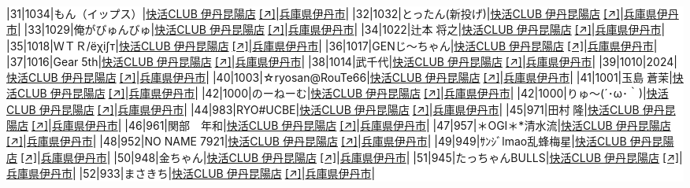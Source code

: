 |31|1034|<span class="rank-name-dl">もん（イップス）</span>|<a href="/darts/rank/shops/ffc64c605d8c9244790ab824ce8730e5.html">快活CLUB 伊丹昆陽店</a> <a href="https://search.dartslive.com/jp/shop/ffc64c605d8c9244790ab824ce8730e5">[↗]</a>|<a href="/darts/rank/兵庫県/伊丹市">兵庫県伊丹市</a>|
|32|1032|<span class="rank-name-dl">とったん(新投げ)</span>|<a href="/darts/rank/shops/ffc64c605d8c9244790ab824ce8730e5.html">快活CLUB 伊丹昆陽店</a> <a href="https://search.dartslive.com/jp/shop/ffc64c605d8c9244790ab824ce8730e5">[↗]</a>|<a href="/darts/rank/兵庫県/伊丹市">兵庫県伊丹市</a>|
|33|1029|<span class="rank-name-dl">俺がびゅんびゅ</span>|<a href="/darts/rank/shops/ffc64c605d8c9244790ab824ce8730e5.html">快活CLUB 伊丹昆陽店</a> <a href="https://search.dartslive.com/jp/shop/ffc64c605d8c9244790ab824ce8730e5">[↗]</a>|<a href="/darts/rank/兵庫県/伊丹市">兵庫県伊丹市</a>|
|34|1022|<span class="rank-name-dl">辻本 将之</span>|<a href="/darts/rank/shops/ffc64c605d8c9244790ab824ce8730e5.html">快活CLUB 伊丹昆陽店</a> <a href="https://search.dartslive.com/jp/shop/ffc64c605d8c9244790ab824ce8730e5">[↗]</a>|<a href="/darts/rank/兵庫県/伊丹市">兵庫県伊丹市</a>|
|35|1018|<span class="rank-name-dl">ＷＴＲ/ёχi∫т</span>|<a href="/darts/rank/shops/ffc64c605d8c9244790ab824ce8730e5.html">快活CLUB 伊丹昆陽店</a> <a href="https://search.dartslive.com/jp/shop/ffc64c605d8c9244790ab824ce8730e5">[↗]</a>|<a href="/darts/rank/兵庫県/伊丹市">兵庫県伊丹市</a>|
|36|1017|<span class="rank-name-dl">GENじ～ちゃん</span>|<a href="/darts/rank/shops/ffc64c605d8c9244790ab824ce8730e5.html">快活CLUB 伊丹昆陽店</a> <a href="https://search.dartslive.com/jp/shop/ffc64c605d8c9244790ab824ce8730e5">[↗]</a>|<a href="/darts/rank/兵庫県/伊丹市">兵庫県伊丹市</a>|
|37|1016|<span class="rank-name-dl">Gear 5th</span>|<a href="/darts/rank/shops/ffc64c605d8c9244790ab824ce8730e5.html">快活CLUB 伊丹昆陽店</a> <a href="https://search.dartslive.com/jp/shop/ffc64c605d8c9244790ab824ce8730e5">[↗]</a>|<a href="/darts/rank/兵庫県/伊丹市">兵庫県伊丹市</a>|
|38|1014|<span class="rank-name-dl">武千代</span>|<a href="/darts/rank/shops/ffc64c605d8c9244790ab824ce8730e5.html">快活CLUB 伊丹昆陽店</a> <a href="https://search.dartslive.com/jp/shop/ffc64c605d8c9244790ab824ce8730e5">[↗]</a>|<a href="/darts/rank/兵庫県/伊丹市">兵庫県伊丹市</a>|
|39|1010|<span class="rank-name-dl">2024</span>|<a href="/darts/rank/shops/ffc64c605d8c9244790ab824ce8730e5.html">快活CLUB 伊丹昆陽店</a> <a href="https://search.dartslive.com/jp/shop/ffc64c605d8c9244790ab824ce8730e5">[↗]</a>|<a href="/darts/rank/兵庫県/伊丹市">兵庫県伊丹市</a>|
|40|1003|<span class="rank-name-dl">☆ryosan@RouTe66</span>|<a href="/darts/rank/shops/ffc64c605d8c9244790ab824ce8730e5.html">快活CLUB 伊丹昆陽店</a> <a href="https://search.dartslive.com/jp/shop/ffc64c605d8c9244790ab824ce8730e5">[↗]</a>|<a href="/darts/rank/兵庫県/伊丹市">兵庫県伊丹市</a>|
|41|1001|<span class="rank-name-dl">玉島 蒼茉</span>|<a href="/darts/rank/shops/ffc64c605d8c9244790ab824ce8730e5.html">快活CLUB 伊丹昆陽店</a> <a href="https://search.dartslive.com/jp/shop/ffc64c605d8c9244790ab824ce8730e5">[↗]</a>|<a href="/darts/rank/兵庫県/伊丹市">兵庫県伊丹市</a>|
|42|1000|<span class="rank-name-dl">のーねーむ</span>|<a href="/darts/rank/shops/ffc64c605d8c9244790ab824ce8730e5.html">快活CLUB 伊丹昆陽店</a> <a href="https://search.dartslive.com/jp/shop/ffc64c605d8c9244790ab824ce8730e5">[↗]</a>|<a href="/darts/rank/兵庫県/伊丹市">兵庫県伊丹市</a>|
|42|1000|<span class="rank-name-dl">りゅ～(´･ω･｀)</span>|<a href="/darts/rank/shops/ffc64c605d8c9244790ab824ce8730e5.html">快活CLUB 伊丹昆陽店</a> <a href="https://search.dartslive.com/jp/shop/ffc64c605d8c9244790ab824ce8730e5">[↗]</a>|<a href="/darts/rank/兵庫県/伊丹市">兵庫県伊丹市</a>|
|44|983|<span class="rank-name-dl">RYO#UCBE</span>|<a href="/darts/rank/shops/ffc64c605d8c9244790ab824ce8730e5.html">快活CLUB 伊丹昆陽店</a> <a href="https://search.dartslive.com/jp/shop/ffc64c605d8c9244790ab824ce8730e5">[↗]</a>|<a href="/darts/rank/兵庫県/伊丹市">兵庫県伊丹市</a>|
|45|971|<span class="rank-name-dl">田村 隆</span>|<a href="/darts/rank/shops/ffc64c605d8c9244790ab824ce8730e5.html">快活CLUB 伊丹昆陽店</a> <a href="https://search.dartslive.com/jp/shop/ffc64c605d8c9244790ab824ce8730e5">[↗]</a>|<a href="/darts/rank/兵庫県/伊丹市">兵庫県伊丹市</a>|
|46|961|<span class="rank-name-dl">関部　年和</span>|<a href="/darts/rank/shops/ffc64c605d8c9244790ab824ce8730e5.html">快活CLUB 伊丹昆陽店</a> <a href="https://search.dartslive.com/jp/shop/ffc64c605d8c9244790ab824ce8730e5">[↗]</a>|<a href="/darts/rank/兵庫県/伊丹市">兵庫県伊丹市</a>|
|47|957|<span class="rank-name-dl">＊OGI＊*清水流</span>|<a href="/darts/rank/shops/ffc64c605d8c9244790ab824ce8730e5.html">快活CLUB 伊丹昆陽店</a> <a href="https://search.dartslive.com/jp/shop/ffc64c605d8c9244790ab824ce8730e5">[↗]</a>|<a href="/darts/rank/兵庫県/伊丹市">兵庫県伊丹市</a>|
|48|952|<span class="rank-name-dl">NO NAME 7921</span>|<a href="/darts/rank/shops/ffc64c605d8c9244790ab824ce8730e5.html">快活CLUB 伊丹昆陽店</a> <a href="https://search.dartslive.com/jp/shop/ffc64c605d8c9244790ab824ce8730e5">[↗]</a>|<a href="/darts/rank/兵庫県/伊丹市">兵庫県伊丹市</a>|
|49|949|<span class="rank-name-dl">ｻﾝｼﾞlmao乱蜂梅星</span>|<a href="/darts/rank/shops/ffc64c605d8c9244790ab824ce8730e5.html">快活CLUB 伊丹昆陽店</a> <a href="https://search.dartslive.com/jp/shop/ffc64c605d8c9244790ab824ce8730e5">[↗]</a>|<a href="/darts/rank/兵庫県/伊丹市">兵庫県伊丹市</a>|
|50|948|<span class="rank-name-dl">金ちゃん</span>|<a href="/darts/rank/shops/ffc64c605d8c9244790ab824ce8730e5.html">快活CLUB 伊丹昆陽店</a> <a href="https://search.dartslive.com/jp/shop/ffc64c605d8c9244790ab824ce8730e5">[↗]</a>|<a href="/darts/rank/兵庫県/伊丹市">兵庫県伊丹市</a>|
|51|945|<span class="rank-name-dl">たっちゃんBULLS</span>|<a href="/darts/rank/shops/ffc64c605d8c9244790ab824ce8730e5.html">快活CLUB 伊丹昆陽店</a> <a href="https://search.dartslive.com/jp/shop/ffc64c605d8c9244790ab824ce8730e5">[↗]</a>|<a href="/darts/rank/兵庫県/伊丹市">兵庫県伊丹市</a>|
|52|933|<span class="rank-name-dl">まさきち</span>|<a href="/darts/rank/shops/ffc64c605d8c9244790ab824ce8730e5.html">快活CLUB 伊丹昆陽店</a> <a href="https://search.dartslive.com/jp/shop/ffc64c605d8c9244790ab824ce8730e5">[↗]</a>|<a href="/darts/rank/兵庫県/伊丹市">兵庫県伊丹市</a>|